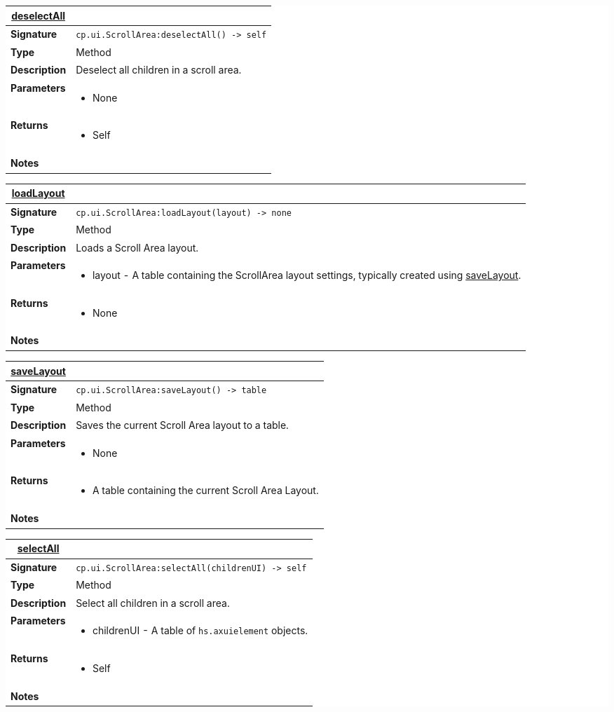 | [deselectAll](#deselectAll)         |                                                                                     |
| --------------------------------------------|-------------------------------------------------------------------------------------|
| **Signature**                               | `cp.ui.ScrollArea:deselectAll() -> self`                                                                    |
| **Type**                                    | Method                                                                     |
| **Description**                             | Deselect all children in a scroll area.                                                                     |
| **Parameters**                              | <ul><li>None</li></ul> |
| **Returns**                                 | <ul><li>Self</li></ul>          |
| **Notes**                                   | <ul></ul>                |

| [loadLayout](#loadLayout)         |                                                                                     |
| --------------------------------------------|-------------------------------------------------------------------------------------|
| **Signature**                               | `cp.ui.ScrollArea:loadLayout(layout) -> none`                                                                    |
| **Type**                                    | Method                                                                     |
| **Description**                             | Loads a Scroll Area layout.                                                                     |
| **Parameters**                              | <ul><li>layout - A table containing the ScrollArea layout settings, typically created using [saveLayout](#saveLayout).</li></ul> |
| **Returns**                                 | <ul><li>None</li></ul>          |
| **Notes**                                   | <ul></ul>                |

| [saveLayout](#saveLayout)         |                                                                                     |
| --------------------------------------------|-------------------------------------------------------------------------------------|
| **Signature**                               | `cp.ui.ScrollArea:saveLayout() -> table`                                                                    |
| **Type**                                    | Method                                                                     |
| **Description**                             | Saves the current Scroll Area layout to a table.                                                                     |
| **Parameters**                              | <ul><li>None</li></ul> |
| **Returns**                                 | <ul><li>A table containing the current Scroll Area Layout.</li></ul>          |
| **Notes**                                   | <ul></ul>                |

| [selectAll](#selectAll)         |                                                                                     |
| --------------------------------------------|-------------------------------------------------------------------------------------|
| **Signature**                               | `cp.ui.ScrollArea:selectAll(childrenUI) -> self`                                                                    |
| **Type**                                    | Method                                                                     |
| **Description**                             | Select all children in a scroll area.                                                                     |
| **Parameters**                              | <ul><li>childrenUI - A table of `hs.axuielement` objects.</li></ul> |
| **Returns**                                 | <ul><li>Self</li></ul>          |
| **Notes**                                   | <ul></ul>                |
